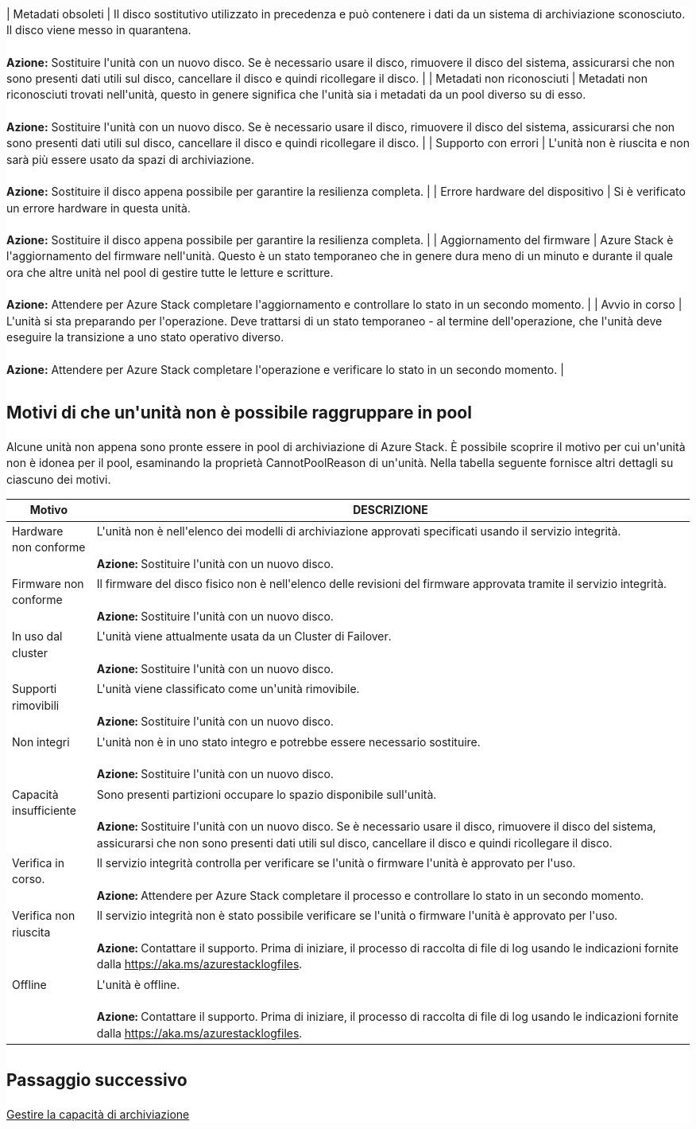 | Metadati obsoleti | Il disco sostitutivo utilizzato in precedenza e può contenere i dati da un sistema di archiviazione sconosciuto. Il disco viene messo in quarantena.        <br> <br>**Azione:** Sostituire l'unità con un nuovo disco. Se è necessario usare il disco, rimuovere il disco del sistema, assicurarsi che non sono presenti dati utili sul disco, cancellare il disco e quindi ricollegare il disco. |
| Metadati non riconosciuti | Metadati non riconosciuti trovati nell'unità, questo in genere significa che l'unità sia i metadati da un pool diverso su di esso.<br> <br>**Azione:** Sostituire l'unità con un nuovo disco. Se è necessario usare il disco, rimuovere il disco del sistema, assicurarsi che non sono presenti dati utili sul disco, cancellare il disco e quindi ricollegare il disco. |
| Supporto con errori | L'unità non è riuscita e non sarà più essere usato da spazi di archiviazione.<br> <br>**Azione:** Sostituire il disco appena possibile per garantire la resilienza completa. |
| Errore hardware del dispositivo | Si è verificato un errore hardware in questa unità. <br> <br>**Azione:** Sostituire il disco appena possibile per garantire la resilienza completa. |
| Aggiornamento del firmware | Azure Stack è l'aggiornamento del firmware nell'unità. Questo è un stato temporaneo che in genere dura meno di un minuto e durante il quale ora che altre unità nel pool di gestire tutte le letture e scritture.<br> <br>**Azione:** Attendere per Azure Stack completare l'aggiornamento e controllare lo stato in un secondo momento. |
| Avvio in corso | L'unità si sta preparando per l'operazione. Deve trattarsi di un stato temporaneo - al termine dell'operazione, che l'unità deve eseguire la transizione a uno stato operativo diverso.<br> <br>**Azione:** Attendere per Azure Stack completare l'operazione e verificare lo stato in un secondo momento. |
 

## <a name="reasons-a-drive-cant-be-pooled"></a>Motivi di che un'unità non è possibile raggruppare in pool

Alcune unità non appena sono pronte essere in pool di archiviazione di Azure Stack. È possibile scoprire il motivo per cui un'unità non è idonea per il pool, esaminando la proprietà CannotPoolReason di un'unità. Nella tabella seguente fornisce altri dettagli su ciascuno dei motivi.

| Motivo | DESCRIZIONE |
|--------------------------|---------------------------------------------------------------------------------------------------------------------------------------------------------------------------------------------------------------------------------------------------------------------|
| Hardware non conforme | L'unità non è nell'elenco dei modelli di archiviazione approvati specificati usando il servizio integrità.<br> <br>**Azione:** Sostituire l'unità con un nuovo disco. |
| Firmware non conforme | Il firmware del disco fisico non è nell'elenco delle revisioni del firmware approvata tramite il servizio integrità.<br> <br>**Azione:** Sostituire l'unità con un nuovo disco. |
| In uso dal cluster | L'unità viene attualmente usata da un Cluster di Failover.<br> <br>**Azione:** Sostituire l'unità con un nuovo disco. |
| Supporti rimovibili | L'unità viene classificato come un'unità rimovibile. <br> <br>**Azione:** Sostituire l'unità con un nuovo disco. |
| Non integri | L'unità non è in uno stato integro e potrebbe essere necessario sostituire.<br> <br>**Azione:** Sostituire l'unità con un nuovo disco. |
| Capacità insufficiente | Sono presenti partizioni occupare lo spazio disponibile sull'unità.<br> <br>**Azione:** Sostituire l'unità con un nuovo disco. Se è necessario usare il disco, rimuovere il disco del sistema, assicurarsi che non sono presenti dati utili sul disco, cancellare il disco e quindi ricollegare il disco. |
| Verifica in corso. | Il servizio integrità controlla per verificare se l'unità o firmware l'unità è approvato per l'uso.<br> <br>**Azione:** Attendere per Azure Stack completare il processo e controllare lo stato in un secondo momento. |
| Verifica non riuscita | Il servizio integrità non è stato possibile verificare se l'unità o firmware l'unità è approvato per l'uso.<br> <br>**Azione:** Contattare il supporto. Prima di iniziare, il processo di raccolta di file di log usando le indicazioni fornite dalla https://aka.ms/azurestacklogfiles. |
| Offline | L'unità è offline. <br> <br>**Azione:** Contattare il supporto. Prima di iniziare, il processo di raccolta di file di log usando le indicazioni fornite dalla https://aka.ms/azurestacklogfiles. |

## <a name="next-step"></a>Passaggio successivo

[Gestire la capacità di archiviazione](https://docs.microsoft.com/azure/azure-stack/azure-stack-manage-storage-shares) 